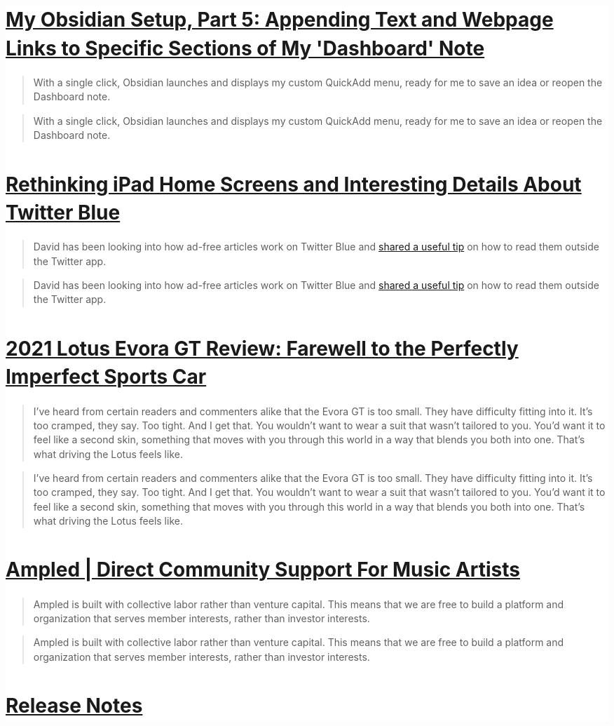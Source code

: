 # [My Obsidian Setup, Part 5: Appending Text and Webpage Links to Specific Sections of My 'Dashboard' Note](https://club.macstories.net/posts/shortcuts-essentials)

> With a single click, Obsidian launches and displays my custom QuickAdd menu, ready for me to save an idea or reopen the Dashboard note.

> With a single click, Obsidian launches and displays my custom QuickAdd menu, ready for me to save an idea or reopen the Dashboard note.

# [Rethinking iPad Home Screens and Interesting Details About Twitter Blue](https://club.macstories.net/posts/rethinking-ipad-home-screens-and-interesting-details-about-twitter-blue)

> David has been looking into how ad-free articles work on Twitter Blue and [shared a useful tip](https://discord.com/channels/836622115435184162/837345707395907635/910558091362308167) on how to read them outside the Twitter app.

> David has been looking into how ad-free articles work on Twitter Blue and [shared a useful tip](https://discord.com/channels/836622115435184162/837345707395907635/910558091362308167) on how to read them outside the Twitter app.

# [2021 Lotus Evora GT Review: Farewell to the Perfectly Imperfect Sports Car](https://www.thedrive.com/new-cars/42725/2021-lotus-evora-gt-review-farewell-to-the-perfectly-imperfect-sports-car)

> I’ve heard from certain readers and commenters alike that the Evora GT is too small. They have difficulty fitting into it. It’s too cramped, they say. Too tight. And I get that. You wouldn’t want to wear a suit that wasn’t tailored to you. You’d want it to feel like a second skin, something that moves with you through this world in a way that blends you both into one. That’s what driving the Lotus feels like.

> I’ve heard from certain readers and commenters alike that the Evora GT is too small. They have difficulty fitting into it. It’s too cramped, they say. Too tight. And I get that. You wouldn’t want to wear a suit that wasn’t tailored to you. You’d want it to feel like a second skin, something that moves with you through this world in a way that blends you both into one. That’s what driving the Lotus feels like.

# [Ampled | Direct Community Support For Music Artists](https://www.ampled.com/page/about-us)

> Ampled is built with collective labor rather than venture capital. This means that we are free to build a platform and organization that serves member interests, rather than investor interests.

> Ampled is built with collective labor rather than venture capital. This means that we are free to build a platform and organization that serves member interests, rather than investor interests.

# [Release Notes](https://twitter.com/i/release_notes)
